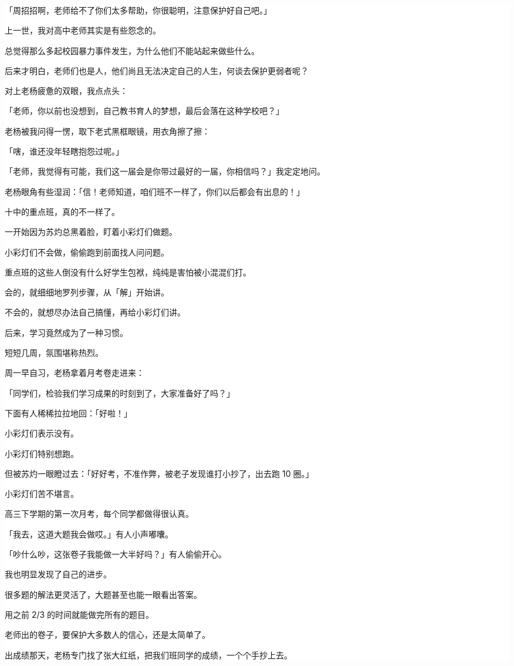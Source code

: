 「周招招啊，老师给不了你们太多帮助，你很聪明，注意保护好自己吧。」

上一世，我对高中老师其实是有些怨念的。

总觉得那么多起校园暴力事件发生，为什么他们不能站起来做些什么。

后来才明白，老师们也是人，他们尚且无法决定自己的人生，何谈去保护更弱者呢？

对上老杨疲惫的双眼，我点点头：

「老师，你以前也没想到，自己教书育人的梦想，最后会落在这种学校吧？」

老杨被我问得一愣，取下老式黑框眼镜，用衣角擦了擦：

「嗐，谁还没年轻瞎抱怨过呢。」

「老师，我觉得有可能，我们这一届会是你带过最好的一届，你相信吗？」我定定地问。

老杨眼角有些湿润：「信！老师知道，咱们班不一样了，你们以后都会有出息的！」

十中的重点班，真的不一样了。

一开始因为苏灼总黑着脸，盯着小彩灯们做题。

小彩灯们不会做，偷偷跑到前面找人问问题。

重点班的这些人倒没有什么好学生包袱，纯纯是害怕被小混混们打。

会的，就细细地罗列步骤，从「解」开始讲。

不会的，就想尽办法自己搞懂，再给小彩灯们讲。

后来，学习竟然成为了一种习惯。

短短几周，氛围堪称热烈。

周一早自习，老杨拿着月考卷走进来：

「同学们，检验我们学习成果的时刻到了，大家准备好了吗？」

下面有人稀稀拉拉地回：「好啦！」

小彩灯们表示没有。

小彩灯们特别想跑。

但被苏灼一眼瞪过去：「好好考，不准作弊，被老子发现谁打小抄了，出去跑 10 圈。」

小彩灯们苦不堪言。

高三下学期的第一次月考，每个同学都做得很认真。

「我去，这道大题我会做哎。」有人小声嘟囔。

「吵什么吵，这张卷子我能做一大半好吗？」有人偷偷开心。

我也明显发现了自己的进步。

很多题的解法更灵活了，大题甚至也能一眼看出答案。

用之前 2/3 的时间就能做完所有的题目。

老师出的卷子，要保护大多数人的信心，还是太简单了。

出成绩那天，老杨专门找了张大红纸，把我们班同学的成绩，一个个手抄上去。
